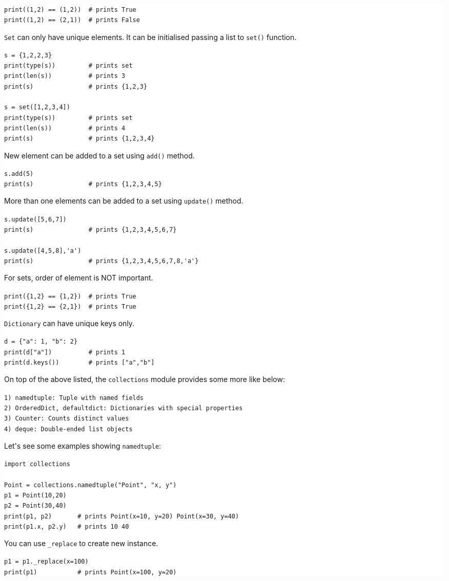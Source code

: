     print((1,2) == (1,2))  # prints True
    print((1,2) == (2,1))  # prints False

`Set` can only have unique elements. It can be initialised passing a list to `set()` function.

    s = {1,2,2,3}
    print(type(s))         # prints set
    print(len(s))          # prints 3
    print(s)               # prints {1,2,3}

    s = set([1,2,3,4])
    print(type(s))         # prints set
    print(len(s))          # prints 4
    print(s)               # prints {1,2,3,4}

New element can be added to a set using `add()` method.

    s.add(5)
    print(s)               # prints {1,2,3,4,5}

More than one elements can be added to a set using `update()` method.

    s.update([5,6,7])
    print(s)               # prints {1,2,3,4,5,6,7}

    s.update([4,5,8],'a')
    print(s)               # prints {1,2,3,4,5,6,7,8,'a'}

For sets, order of element is NOT important.

    print({1,2} == {1,2})  # prints True
    print({1,2} == {2,1})  # prints True

`Dictionary` can have unique keys only.

    d = {"a": 1, "b": 2}
    print(d["a"])          # prints 1
    print(d.keys())        # prints ["a","b"]

On top of the above listed, the `collections` module provides some more like below:

    1) namedtuple: Tuple with named fields
    2) OrderedDict, defaultdict: Dictionaries with special properties
    3) Counter: Counts distinct values
    4) deque: Double-ended list objects

Let's see some examples showing `namedtuple`:

    import collections

    Point = collections.namedtuple("Point", "x, y")
    p1 = Point(10,20)
    p2 = Point(30,40)
    print(p1, p2)       # prints Point(x=10, y=20) Point(x=30, y=40)
    print(p1.x, p2.y)   # prints 10 40

You can use `_replace` to create new instance.

    p1 = p1._replace(x=100)
    print(p1)           # prints Point(x=100, y=20)
